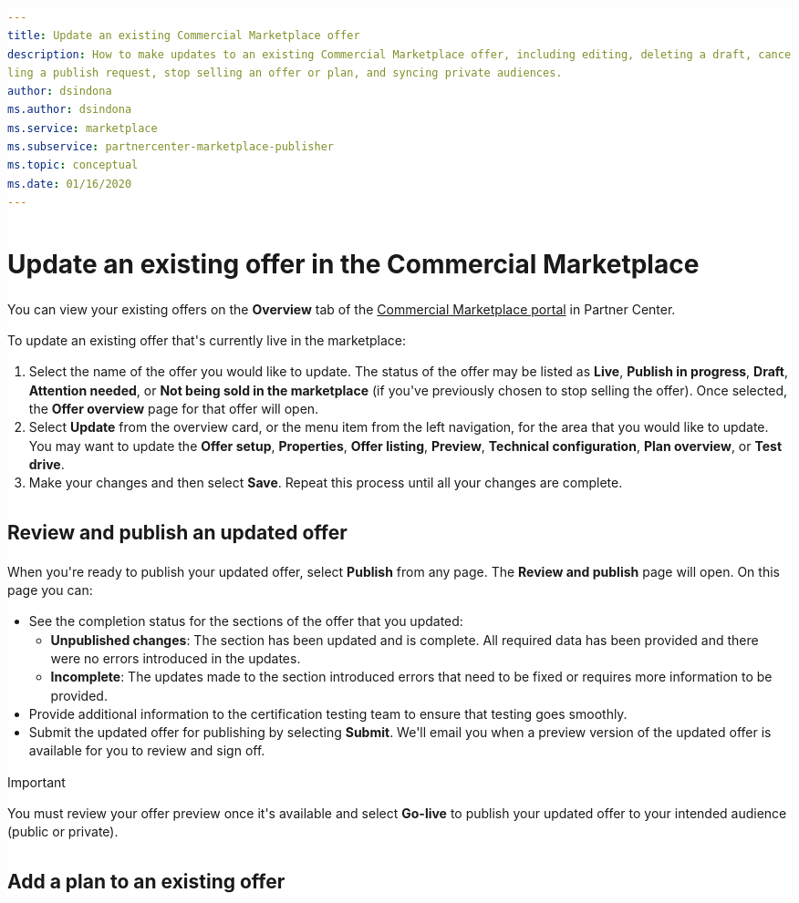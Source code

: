 ```yaml
---
title: Update an existing Commercial Marketplace offer
description: How to make updates to an existing Commercial Marketplace offer, including editing, deleting a draft, canceling a publish request, stop selling an offer or plan, and syncing private audiences. 
author: dsindona 
ms.author: dsindona 
ms.service: marketplace 
ms.subservice: partnercenter-marketplace-publisher
ms.topic: conceptual
ms.date: 01/16/2020
---
```


# Update an existing offer in the Commercial Marketplace

You can view your existing offers on the **Overview** tab of the [Commercial Marketplace portal](https://partner.microsoft.com/dashboard/commercial-marketplace/offers) in Partner Center.

To update an existing offer that's currently live in the marketplace:

1. Select the name of the offer you would like to update. The status of the offer may be listed as **Live**, **Publish in progress**, **Draft**, **Attention needed**, or **Not being sold in the marketplace** (if you've previously chosen to stop selling the offer). Once selected, the **Offer overview** page for that offer will open.
2. Select **Update** from the overview card, or the menu item from the left navigation, for the area that you would like to update. You may want to update the **Offer setup**, **Properties**, **Offer listing**, **Preview**, **Technical configuration**, **Plan overview**, or **Test drive**. 
3. Make your changes and then select **Save**. Repeat this process until all your changes are complete.

## Review and publish an updated offer

When you're ready to publish your updated offer, select **Publish** from any page. The **Review and publish** page will open. On this page you can:

- See the completion status for the sections of the offer that you updated: 
    - **Unpublished changes**: The section has been updated and is complete. All required data has been provided and there were no errors introduced in the updates.
    - **Incomplete**: The updates made to the section introduced errors that need to be fixed or requires more information to be provided.
- Provide additional information to the certification testing team to ensure that testing goes smoothly.
- Submit the updated offer for publishing by selecting **Submit**.  We'll email you when a preview version of the updated offer is available for you to review and sign off.

> [!IMPORTANT]
> You must review your offer preview once it's available and select **Go-live** to publish your updated offer to your intended audience (public or private).

## Add a plan to an existing offer
